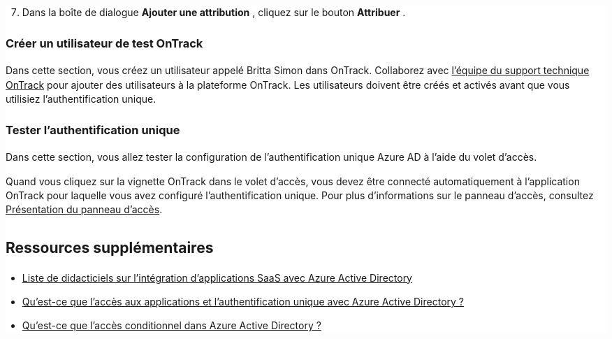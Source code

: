 7. Dans la boîte de dialogue **Ajouter une attribution** , cliquez sur le bouton **Attribuer** .

### <a name="create-ontrack-test-user"></a>Créer un utilisateur de test OnTrack

Dans cette section, vous créez un utilisateur appelé Britta Simon dans OnTrack. Collaborez avec [l’équipe du support technique OnTrack](mailto:CustomerService@insigniagroup.com) pour ajouter des utilisateurs à la plateforme OnTrack. Les utilisateurs doivent être créés et activés avant que vous utilisiez l’authentification unique.

### <a name="test-single-sign-on"></a>Tester l’authentification unique 

Dans cette section, vous allez tester la configuration de l’authentification unique Azure AD à l’aide du volet d’accès.

Quand vous cliquez sur la vignette OnTrack dans le volet d’accès, vous devez être connecté automatiquement à l’application OnTrack pour laquelle vous avez configuré l’authentification unique. Pour plus d’informations sur le panneau d’accès, consultez [Présentation du panneau d’accès](../user-help/my-apps-portal-end-user-access.md).

## <a name="additional-resources"></a>Ressources supplémentaires

- [Liste de didacticiels sur l’intégration d’applications SaaS avec Azure Active Directory](./tutorial-list.md)

- [Qu’est-ce que l’accès aux applications et l’authentification unique avec Azure Active Directory ?](../manage-apps/what-is-single-sign-on.md)

- [Qu’est-ce que l’accès conditionnel dans Azure Active Directory ?](../conditional-access/overview.md)